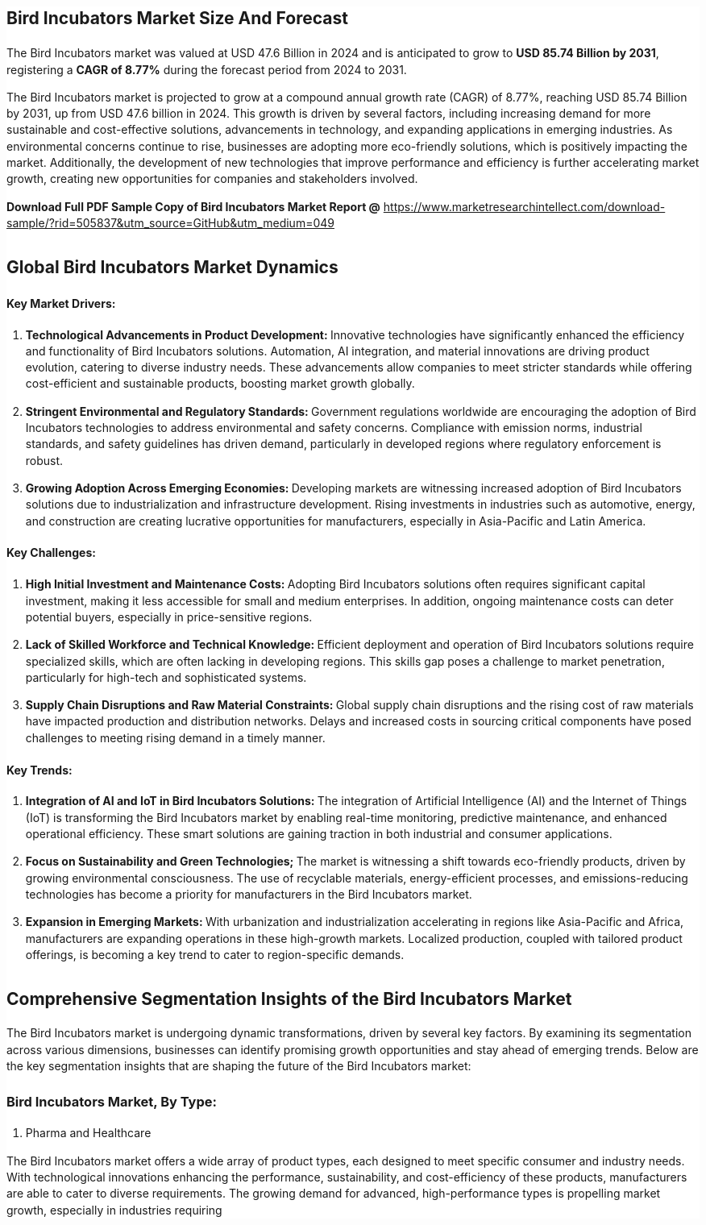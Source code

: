 <h2>Bird Incubators Market Size And Forecast</h2><p>The Bird Incubators market was valued at USD 47.6 Billion in 2024 and is anticipated to grow to <strong>USD 85.74 Billion by 2031</strong>, registering a <strong>CAGR of 8.77%</strong> during the forecast period from 2024 to 2031.</p><p>The Bird Incubators market is projected to grow at a compound annual growth rate (CAGR) of 8.77%, reaching USD 85.74 Billion by 2031, up from USD 47.6 billion in 2024. This growth is driven by several factors, including increasing demand for more sustainable and cost-effective solutions, advancements in technology, and expanding applications in emerging industries. As environmental concerns continue to rise, businesses are adopting more eco-friendly solutions, which is positively impacting the market. Additionally, the development of new technologies that improve performance and efficiency is further accelerating market growth, creating new opportunities for companies and stakeholders involved.</p><p><strong>Download Full PDF Sample Copy of Bird Incubators Market Report @</strong>&nbsp;<a href="https://www.marketresearchintellect.com/download-sample/?rid=505837&amp;utm_source=GitHub&amp;utm_medium=049">https://www.marketresearchintellect.com/download-sample/?rid=505837&amp;utm_source=GitHub&amp;utm_medium=049</a></p><h2>Global Bird Incubators Market Dynamics</h2><h4><strong>Key Market Drivers:</strong></h4><ol><li><p><strong>Technological Advancements in Product Development:&nbsp;</strong>Innovative technologies have significantly enhanced the efficiency and functionality of Bird Incubators solutions. Automation, AI integration, and material innovations are driving product evolution, catering to diverse industry needs. These advancements allow companies to meet stricter standards while offering cost-efficient and sustainable products, boosting market growth globally.</p></li><li><p><strong>Stringent Environmental and Regulatory Standards:&nbsp;</strong>Government regulations worldwide are encouraging the adoption of Bird Incubators technologies to address environmental and safety concerns. Compliance with emission norms, industrial standards, and safety guidelines has driven demand, particularly in developed regions where regulatory enforcement is robust.</p></li><li><p><strong>Growing Adoption Across Emerging Economies:&nbsp;</strong>Developing markets are witnessing increased adoption of Bird Incubators solutions due to industrialization and infrastructure development. Rising investments in industries such as automotive, energy, and construction are creating lucrative opportunities for manufacturers, especially in Asia-Pacific and Latin America.</p></li></ol><h4><strong>Key Challenges:</strong></h4><ol><li><p><strong>High Initial Investment and Maintenance Costs:&nbsp;</strong>Adopting Bird Incubators solutions often requires significant capital investment, making it less accessible for small and medium enterprises. In addition, ongoing maintenance costs can deter potential buyers, especially in price-sensitive regions.</p></li><li><p><strong>Lack of Skilled Workforce and Technical Knowledge:&nbsp;</strong>Efficient deployment and operation of Bird Incubators solutions require specialized skills, which are often lacking in developing regions. This skills gap poses a challenge to market penetration, particularly for high-tech and sophisticated systems.</p></li><li><p><strong>Supply Chain Disruptions and Raw Material Constraints:&nbsp;</strong>Global supply chain disruptions and the rising cost of raw materials have impacted production and distribution networks. Delays and increased costs in sourcing critical components have posed challenges to meeting rising demand in a timely manner.</p></li></ol><h4><strong>Key Trends:</strong></h4><ol><li><p><strong>Integration of AI and IoT in Bird Incubators Solutions:&nbsp;</strong>The integration of Artificial Intelligence (AI) and the Internet of Things (IoT) is transforming the Bird Incubators market by enabling real-time monitoring, predictive maintenance, and enhanced operational efficiency. These smart solutions are gaining traction in both industrial and consumer applications.</p></li><li><p><strong>Focus on Sustainability and Green Technologies;&nbsp;</strong>The market is witnessing a shift towards eco-friendly products, driven by growing environmental consciousness. The use of recyclable materials, energy-efficient processes, and emissions-reducing technologies has become a priority for manufacturers in the Bird Incubators market.</p></li><li><p><strong>Expansion in Emerging Markets:&nbsp;</strong>With urbanization and industrialization accelerating in regions like Asia-Pacific and Africa, manufacturers are expanding operations in these high-growth markets. Localized production, coupled with tailored product offerings, is becoming a key trend to cater to region-specific demands.</p></li></ol><div class="article-main__content" data-test-id="publishing-text-block"><h2>Comprehensive Segmentation Insights of the Bird Incubators Market</h2><p>The Bird Incubators market is undergoing dynamic transformations, driven by several key factors. By examining its segmentation across various dimensions, businesses can identify promising growth opportunities and stay ahead of emerging trends. Below are the key segmentation insights that are shaping the future of the Bird Incubators market:</p><h3><strong>Bird Incubators Market, By Type:<br /></strong></h3><ol><li>Pharma and Healthcare</li></ol><p>The Bird Incubators market offers a wide array of product types, each designed to meet specific consumer and industry needs. With technological innovations enhancing the performance, sustainability, and cost-efficiency of these products, manufacturers are able to cater to diverse requirements. The growing demand for advanced, high-performance types is propelling market growth, especially in industries requiring